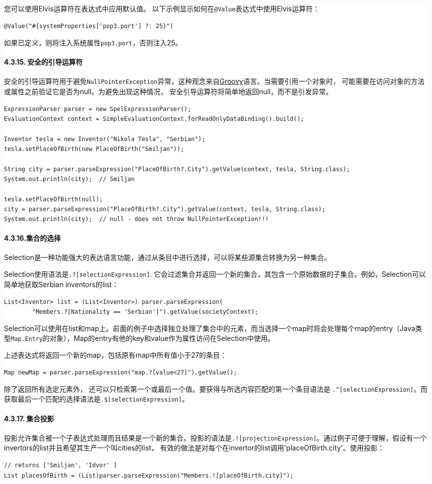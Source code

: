 您可以使用Elvis运算符在表达式中应用默认值。 以下示例显示如何在`@Value`表达式中使用Elvis运算符：

    @Value("#{systemProperties['pop3.port'] ?: 25}")

如果已定义，则将注入系统属性`pop3.port`，否则注入25。

<a id="expressions-operator-safe-navigation"></a>

#### [](#expressions-operator-safe-navigation)4.3.15. 安全的引导运算符

安全的引导运算符用于避免`NullPointerException`异常，这种观念来自[Groovy](http://www.groovy-lang.org/operators.html#_safe_navigation_operator)语言。当需要引用一个对象时， 可能需要在访问对象的方法或属性之前验证它是否为null。为避免出现这种情况， 安全引导运算符将简单地返回null，而不是引发异常。

    ExpressionParser parser = new SpelExpressionParser();
    EvaluationContext context = SimpleEvaluationContext.forReadOnlyDataBinding().build();
    
    Inventor tesla = new Inventor("Nikola Tesla", "Serbian");
    tesla.setPlaceOfBirth(new PlaceOfBirth("Smiljan"));
    
    String city = parser.parseExpression("PlaceOfBirth?.City").getValue(context, tesla, String.class);
    System.out.println(city);  // Smiljan
    
    tesla.setPlaceOfBirth(null);
    city = parser.parseExpression("PlaceOfBirth?.City").getValue(context, tesla, String.class);
    System.out.println(city);  // null - does not throw NullPointerException!!!

<a id="expressions-collection-selection"></a>

#### [](#expressions-collection-selection)4.3.16.集合的选择

Selection是一种功能强大的表达语言功能，通过从条目中进行选择，可以将某些源集合转换为另一种集合。

Selection使用语法是`.?[selectionExpression]`. 它会过滤集合并返回一个新的集合，其包含一个原始数据的子集合。例如，Selection可以简单地获取Serbian inventors的list：

    List<Inventor> list = (List<Inventor>) parser.parseExpression(
            "Members.?[Nationality == 'Serbian']").getValue(societyContext);

Selection可以使用在list和map上。前面的例子中选择独立处理了集合中的元素，而当选择一个map时将会处理每个map的entry（Java类型`Map.Entry`的对象），Map的entry有他的key和value作为属性访问在Selection中使用。

上述表达式将返回一个新的map，包括原有map中所有值小于27的条目：

    Map newMap = parser.parseExpression("map.?[value<27]").getValue();

除了返回所有选定元素外， 还可以只检索第一个或最后一个值。要获得与所选内容匹配的第一个条目语法是 `.^[selectionExpression]`。而获取最后一个匹配的选择语法是`.$[selectionExpression]`。

<a id="expressions-collection-projection"></a>

#### [](#expressions-collection-projection)4.3.17. 集合投影

投影允许集合被一个子表达式处理而且结果是一个新的集合。投影的语法是`.![projectionExpression]`。通过例子可便于理解，假设有一个invertors的list并且希望其生产一个叫cities的list， 有效的做法是对每个在invertor的list调用'placeOfBirth.city'。使用投影：

    // returns ['Smiljan', 'Idvor' ]
    List placesOfBirth = (List)parser.parseExpression("Members.![placeOfBirth.city]");
